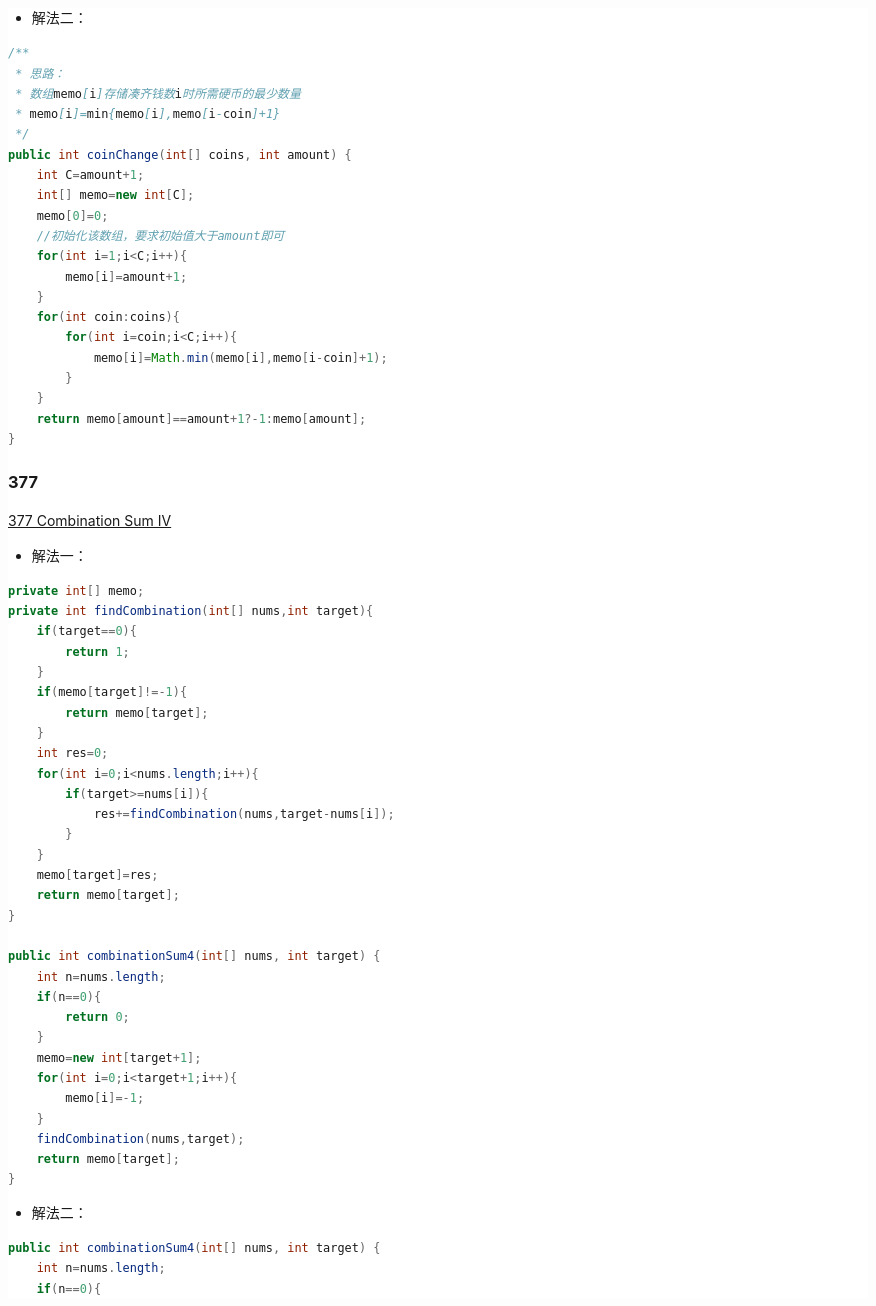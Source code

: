 * 解法二：
```java
/**
 * 思路：
 * 数组memo[i]存储凑齐钱数i时所需硬币的最少数量
 * memo[i]=min{memo[i],memo[i-coin]+1}
 */
public int coinChange(int[] coins, int amount) {
    int C=amount+1;
    int[] memo=new int[C];
    memo[0]=0;
    //初始化该数组，要求初始值大于amount即可
    for(int i=1;i<C;i++){
        memo[i]=amount+1;
    }
    for(int coin:coins){
        for(int i=coin;i<C;i++){
            memo[i]=Math.min(memo[i],memo[i-coin]+1);
        }
    }
    return memo[amount]==amount+1?-1:memo[amount];
}
```
### 377 
[377 Combination Sum IV](https://leetcode.com/problems/combination-sum-iv/description/)

* 解法一：
```java
private int[] memo;
private int findCombination(int[] nums,int target){
    if(target==0){
        return 1;
    }
    if(memo[target]!=-1){
        return memo[target];
    }
    int res=0;
    for(int i=0;i<nums.length;i++){
        if(target>=nums[i]){
            res+=findCombination(nums,target-nums[i]);
        }
    }
    memo[target]=res;
    return memo[target];
}

public int combinationSum4(int[] nums, int target) {
    int n=nums.length;
    if(n==0){
        return 0;
    }
    memo=new int[target+1];
    for(int i=0;i<target+1;i++){
        memo[i]=-1;
    }
    findCombination(nums,target);
    return memo[target];
}
```
* 解法二：
```java
public int combinationSum4(int[] nums, int target) {
    int n=nums.length;
    if(n==0){
```